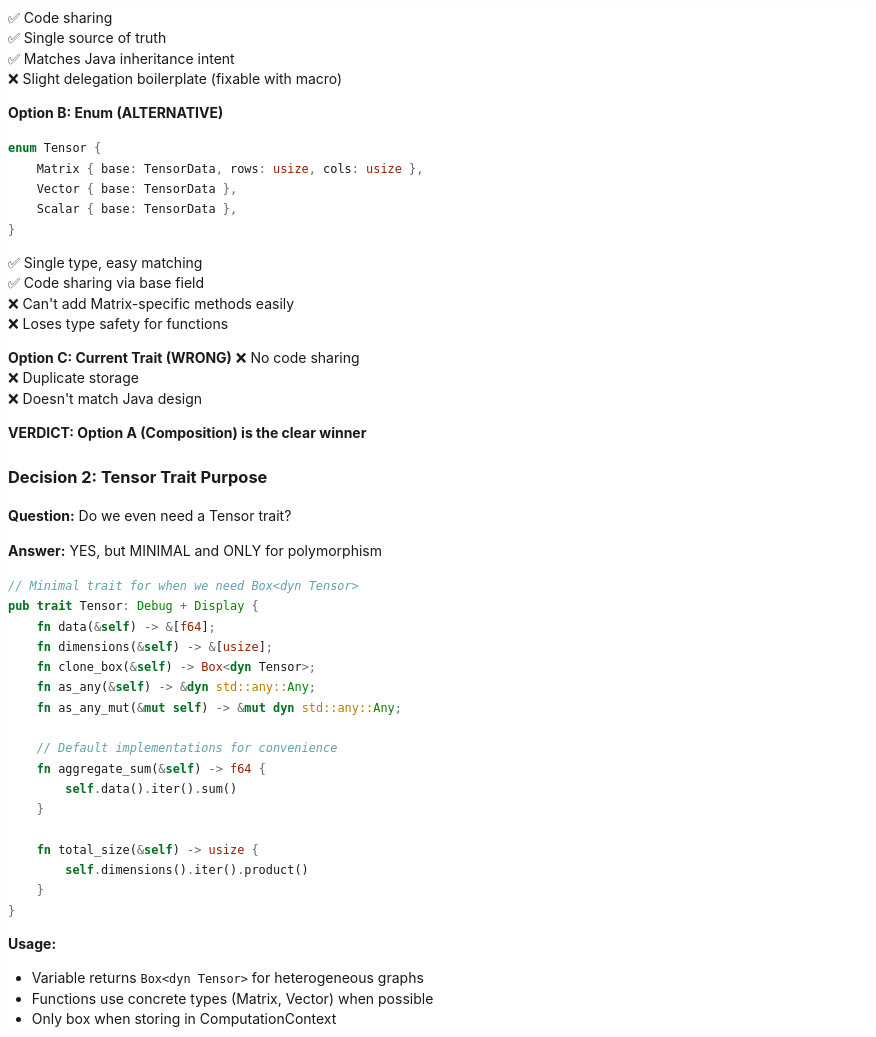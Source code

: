 ✅ Code sharing  
✅ Single source of truth  
✅ Matches Java inheritance intent  
❌ Slight delegation boilerplate (fixable with macro)

**Option B: Enum (ALTERNATIVE)**

```rust
enum Tensor {
    Matrix { base: TensorData, rows: usize, cols: usize },
    Vector { base: TensorData },
    Scalar { base: TensorData },
}
```

✅ Single type, easy matching  
✅ Code sharing via base field  
❌ Can't add Matrix-specific methods easily  
❌ Loses type safety for functions

**Option C: Current Trait (WRONG)**
❌ No code sharing  
❌ Duplicate storage  
❌ Doesn't match Java design

**VERDICT: Option A (Composition) is the clear winner**

### Decision 2: Tensor Trait Purpose

**Question:** Do we even need a Tensor trait?

**Answer:** YES, but MINIMAL and ONLY for polymorphism

```rust
// Minimal trait for when we need Box<dyn Tensor>
pub trait Tensor: Debug + Display {
    fn data(&self) -> &[f64];
    fn dimensions(&self) -> &[usize];
    fn clone_box(&self) -> Box<dyn Tensor>;
    fn as_any(&self) -> &dyn std::any::Any;
    fn as_any_mut(&mut self) -> &mut dyn std::any::Any;

    // Default implementations for convenience
    fn aggregate_sum(&self) -> f64 {
        self.data().iter().sum()
    }

    fn total_size(&self) -> usize {
        self.dimensions().iter().product()
    }
}
```

**Usage:**

- Variable returns `Box<dyn Tensor>` for heterogeneous graphs
- Functions use concrete types (Matrix, Vector) when possible
- Only box when storing in ComputationContext
